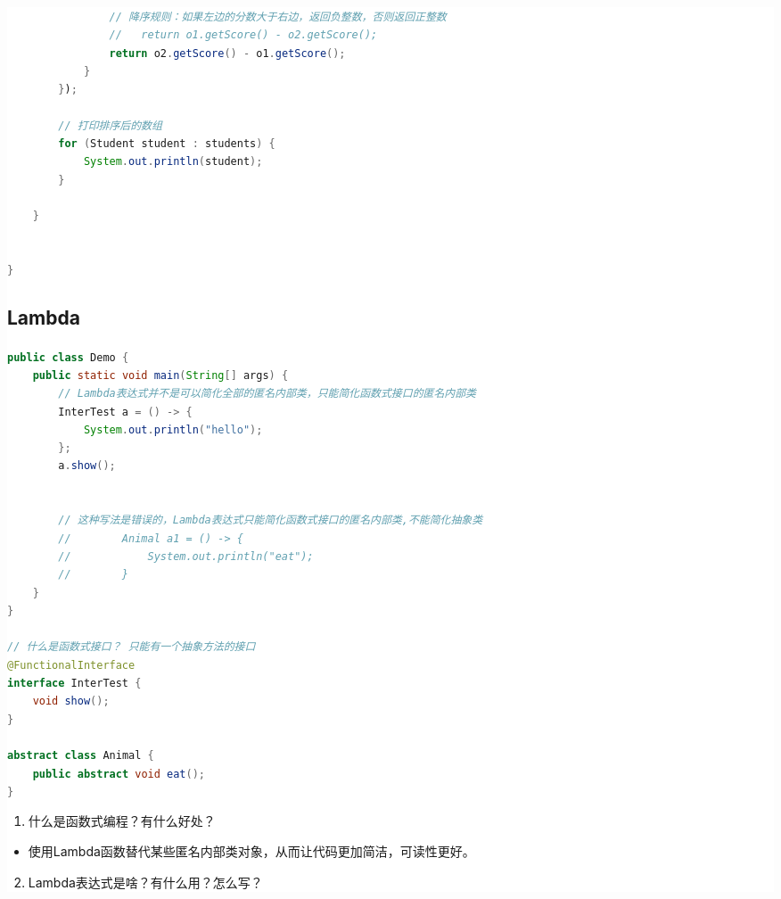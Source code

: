 ```java
                // 降序规则：如果左边的分数大于右边，返回负整数，否则返回正整数
                //   return o1.getScore() - o2.getScore();
                return o2.getScore() - o1.getScore();
            }
        });

        // 打印排序后的数组
        for (Student student : students) {
            System.out.println(student);
        }

    }


}
```

##  Lambda

```java
public class Demo {
    public static void main(String[] args) {
        // Lambda表达式并不是可以简化全部的匿名内部类，只能简化函数式接口的匿名内部类
        InterTest a = () -> {
            System.out.println("hello");
        };
        a.show();


        // 这种写法是错误的，Lambda表达式只能简化函数式接口的匿名内部类,不能简化抽象类
        //        Animal a1 = () -> {
        //            System.out.println("eat");
        //        }
    }
}

// 什么是函数式接口？ 只能有一个抽象方法的接口
@FunctionalInterface
interface InterTest {
    void show();
}

abstract class Animal {
    public abstract void eat();
}
```

1. 什么是函数式编程？有什么好处？

- 使用Lambda函数替代某些匿名内部类对象，从而让代码更加简洁，可读性更好。

2. Lambda表达式是啥？有什么用？怎么写？
